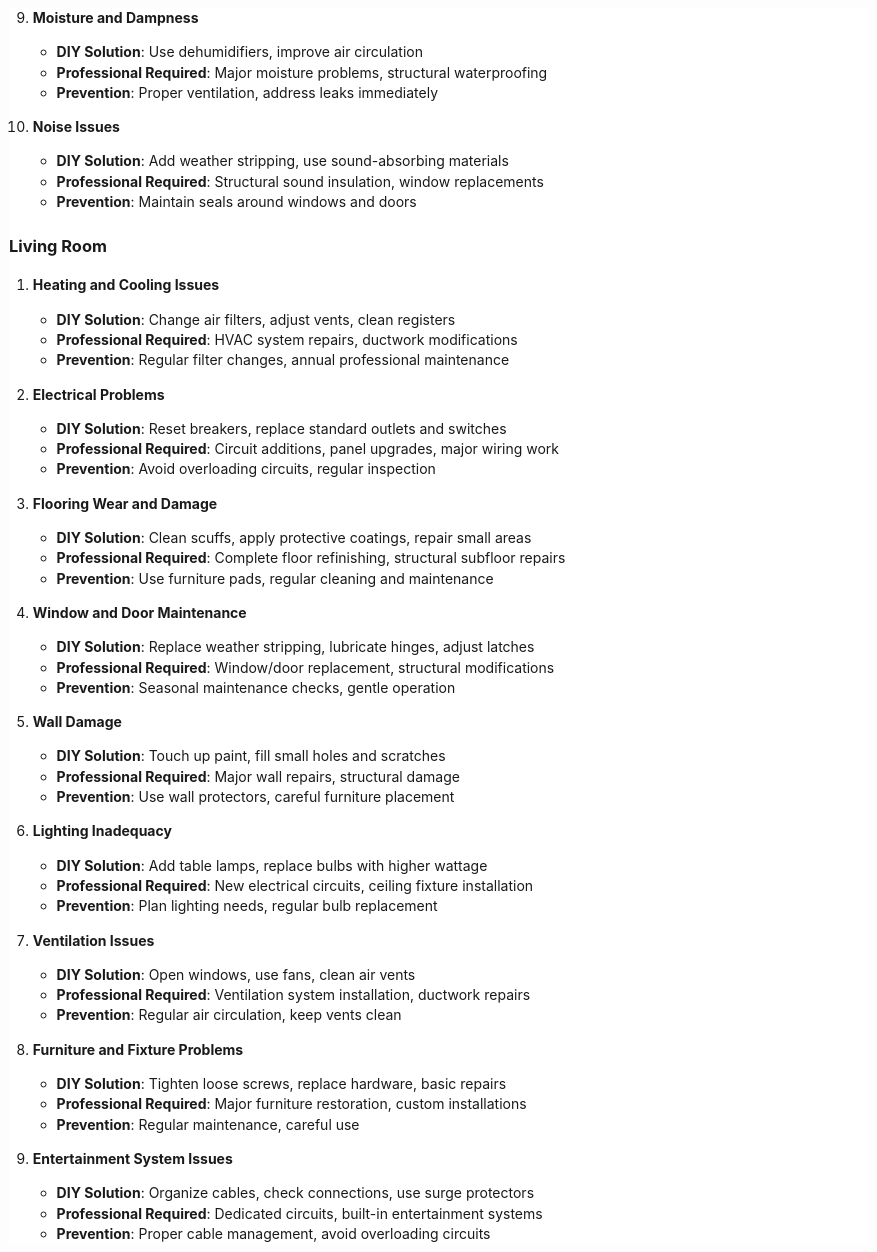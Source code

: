 9. **Moisture and Dampness**
   - **DIY Solution**: Use dehumidifiers, improve air circulation
   - **Professional Required**: Major moisture problems, structural waterproofing
   - **Prevention**: Proper ventilation, address leaks immediately

10. **Noise Issues**
    - **DIY Solution**: Add weather stripping, use sound-absorbing materials
    - **Professional Required**: Structural sound insulation, window replacements
    - **Prevention**: Maintain seals around windows and doors

### Living Room

1. **Heating and Cooling Issues**
   - **DIY Solution**: Change air filters, adjust vents, clean registers
   - **Professional Required**: HVAC system repairs, ductwork modifications
   - **Prevention**: Regular filter changes, annual professional maintenance

2. **Electrical Problems**
   - **DIY Solution**: Reset breakers, replace standard outlets and switches
   - **Professional Required**: Circuit additions, panel upgrades, major wiring work
   - **Prevention**: Avoid overloading circuits, regular inspection

3. **Flooring Wear and Damage**
   - **DIY Solution**: Clean scuffs, apply protective coatings, repair small areas
   - **Professional Required**: Complete floor refinishing, structural subfloor repairs
   - **Prevention**: Use furniture pads, regular cleaning and maintenance

4. **Window and Door Maintenance**
   - **DIY Solution**: Replace weather stripping, lubricate hinges, adjust latches
   - **Professional Required**: Window/door replacement, structural modifications
   - **Prevention**: Seasonal maintenance checks, gentle operation

5. **Wall Damage**
   - **DIY Solution**: Touch up paint, fill small holes and scratches
   - **Professional Required**: Major wall repairs, structural damage
   - **Prevention**: Use wall protectors, careful furniture placement

6. **Lighting Inadequacy**
   - **DIY Solution**: Add table lamps, replace bulbs with higher wattage
   - **Professional Required**: New electrical circuits, ceiling fixture installation
   - **Prevention**: Plan lighting needs, regular bulb replacement

7. **Ventilation Issues**
   - **DIY Solution**: Open windows, use fans, clean air vents
   - **Professional Required**: Ventilation system installation, ductwork repairs
   - **Prevention**: Regular air circulation, keep vents clean

8. **Furniture and Fixture Problems**
   - **DIY Solution**: Tighten loose screws, replace hardware, basic repairs
   - **Professional Required**: Major furniture restoration, custom installations
   - **Prevention**: Regular maintenance, careful use

9. **Entertainment System Issues**
   - **DIY Solution**: Organize cables, check connections, use surge protectors
   - **Professional Required**: Dedicated circuits, built-in entertainment systems
   - **Prevention**: Proper cable management, avoid overloading circuits
